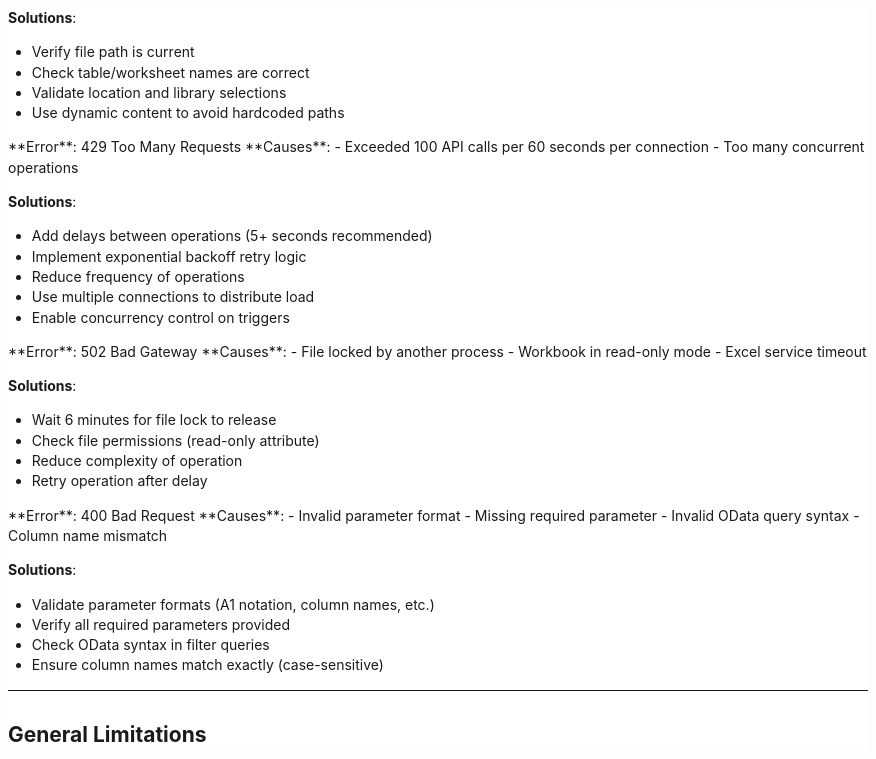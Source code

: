 **Solutions**:
- Verify file path is current
- Check table/worksheet names are correct
- Validate location and library selections
- Use dynamic content to avoid hardcoded paths
</error>

<error id="err-429" http_code="429">
**Error**: 429 Too Many Requests
**Causes**:
- Exceeded 100 API calls per 60 seconds per connection
- Too many concurrent operations

**Solutions**:
- Add delays between operations (5+ seconds recommended)
- Implement exponential backoff retry logic
- Reduce frequency of operations
- Use multiple connections to distribute load
- Enable concurrency control on triggers
</error>

<error id="err-502" http_code="502">
**Error**: 502 Bad Gateway
**Causes**:
- File locked by another process
- Workbook in read-only mode
- Excel service timeout

**Solutions**:
- Wait 6 minutes for file lock to release
- Check file permissions (read-only attribute)
- Reduce complexity of operation
- Retry operation after delay
</error>

<error id="err-400" http_code="400">
**Error**: 400 Bad Request
**Causes**:
- Invalid parameter format
- Missing required parameter
- Invalid OData query syntax
- Column name mismatch

**Solutions**:
- Validate parameter formats (A1 notation, column names, etc.)
- Verify all required parameters provided
- Check OData syntax in filter queries
- Ensure column names match exactly (case-sensitive)
</error>

---

## General Limitations
